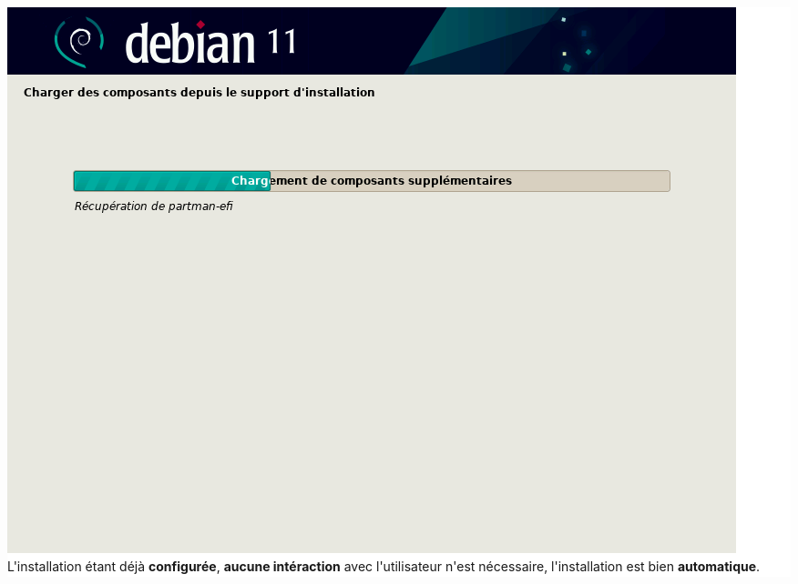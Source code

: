 ![Installation](img/Capture16.png)
L'installation étant déjà **configurée**, **aucune intéraction** avec l'utilisateur n'est nécessaire, l'installation est bien **automatique**.